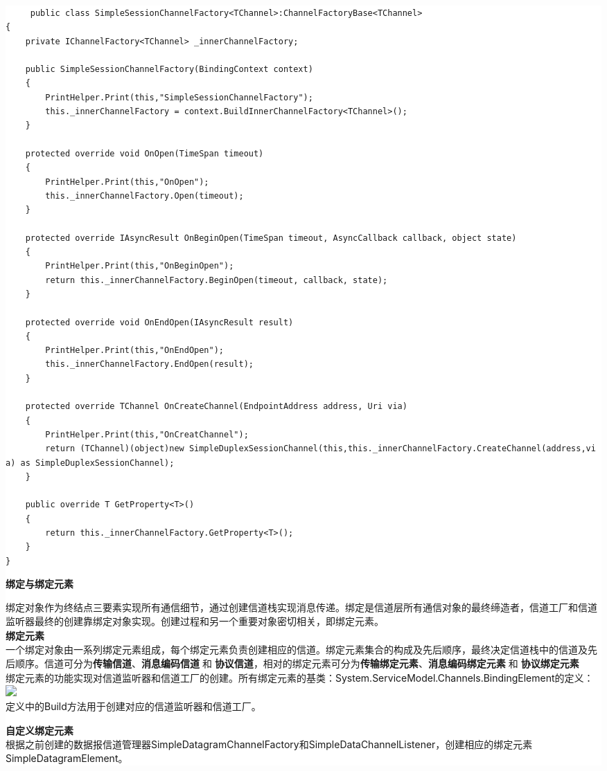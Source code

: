 		 public class SimpleSessionChannelFactory<TChannel>:ChannelFactoryBase<TChannel>
    {
        private IChannelFactory<TChannel> _innerChannelFactory;

        public SimpleSessionChannelFactory(BindingContext context)
        {
            PrintHelper.Print(this,"SimpleSessionChannelFactory");
            this._innerChannelFactory = context.BuildInnerChannelFactory<TChannel>();
        }

        protected override void OnOpen(TimeSpan timeout)
        {
            PrintHelper.Print(this,"OnOpen");
            this._innerChannelFactory.Open(timeout);
        }

        protected override IAsyncResult OnBeginOpen(TimeSpan timeout, AsyncCallback callback, object state)
        {
            PrintHelper.Print(this,"OnBeginOpen");
            return this._innerChannelFactory.BeginOpen(timeout, callback, state);
        }

        protected override void OnEndOpen(IAsyncResult result)
        {
            PrintHelper.Print(this,"OnEndOpen");
            this._innerChannelFactory.EndOpen(result);
        }

        protected override TChannel OnCreateChannel(EndpointAddress address, Uri via)
        {
            PrintHelper.Print(this,"OnCreatChannel");
            return (TChannel)(object)new SimpleDuplexSessionChannel(this,this._innerChannelFactory.CreateChannel(address,via) as SimpleDuplexSessionChannel);
        }

        public override T GetProperty<T>()
        {
            return this._innerChannelFactory.GetProperty<T>();
        }
    }


**绑定与绑定元素**     
 
绑定对象作为终结点三要素实现所有通信细节，通过创建信道栈实现消息传递。绑定是信道层所有通信对象的最终缔造者，信道工厂和信道监听器最终的创建靠绑定对象实现。创建过程和另一个重要对象密切相关，即绑定元素。    
**绑定元素**   
一个绑定对象由一系列绑定元素组成，每个绑定元素负责创建相应的信道。绑定元素集合的构成及先后顺序，最终决定信道栈中的信道及先后顺序。信道可分为**传输信道**、**消息编码信道** 和 **协议信道**，相对的绑定元素可分为**传输绑定元素**、**消息编码绑定元素** 和 **协议绑定元素**    
绑定元素的功能实现对信道监听器和信道工厂的创建。所有绑定元素的基类：System.ServiceModel.Channels.BindingElement的定义： 
![](http://i.imgur.com/ftrlJMK.png)   
定义中的Build方法用于创建对应的信道监听器和信道工厂。  

**自定义绑定元素**     
根据之前创建的数据报信道管理器SimpleDatagramChannelFactory和SimpleDataChannelListener，创建相应的绑定元素SimpleDatagramElement。   
